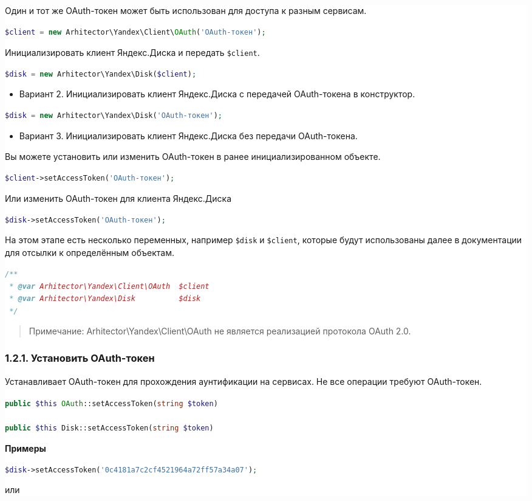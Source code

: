 Один и тот же OAuth-токен может быть использован для доступа к разным сервисам.

```php
$client = new Arhitector\Yandex\Client\OAuth('OAuth-токен');
```

Инициализировать клиент Яндекс.Диска и передать `$client`.

```php
$disk = new Arhitector\Yandex\Disk($client);
```

- Вариант 2. Инициализировать клиент Яндекс.Диска с передачей OAuth-токена в конструктор.

```php
$disk = new Arhitector\Yandex\Disk('OAuth-токен');
```

- Вариант 3. Инициализировать клиент Яндекс.Диска без передачи OAuth-токена.

Вы можете установить или изменить OAuth-токен в ранее инициализированном объекте.

```php
$client->setAccessToken('OAuth-токен');
```

Или изменить OAuth-токен для клиента Яндекс.Диска

```php
$disk->setAccessToken('OAuth-токен');
```

На этом этапе есть несколько переменных, например `$disk` и `$client`, которые будут использованы далее в документации для отсылки к определённым объектам.

```php
/**
 * @var Arhitector\Yandex\Client\OAuth  $client
 * @var Arhitector\Yandex\Disk          $disk
 */
```

> Примечание: Arhitector\Yandex\Client\OAuth не является реализацией протокола OAuth 2.0.

### 1.2.1. Установить OAuth-токен

Устанавливает OAuth-токен для прохождения аунтификации на сервисах. Не все операции требуют OAuth-токен.

```php
public $this OAuth::setAccessToken(string $token)

public $this Disk::setAccessToken(string $token)
```

**Примеры**

```php
$disk->setAccessToken('0c4181a7c2cf4521964a72ff57a34a07');
```

или
